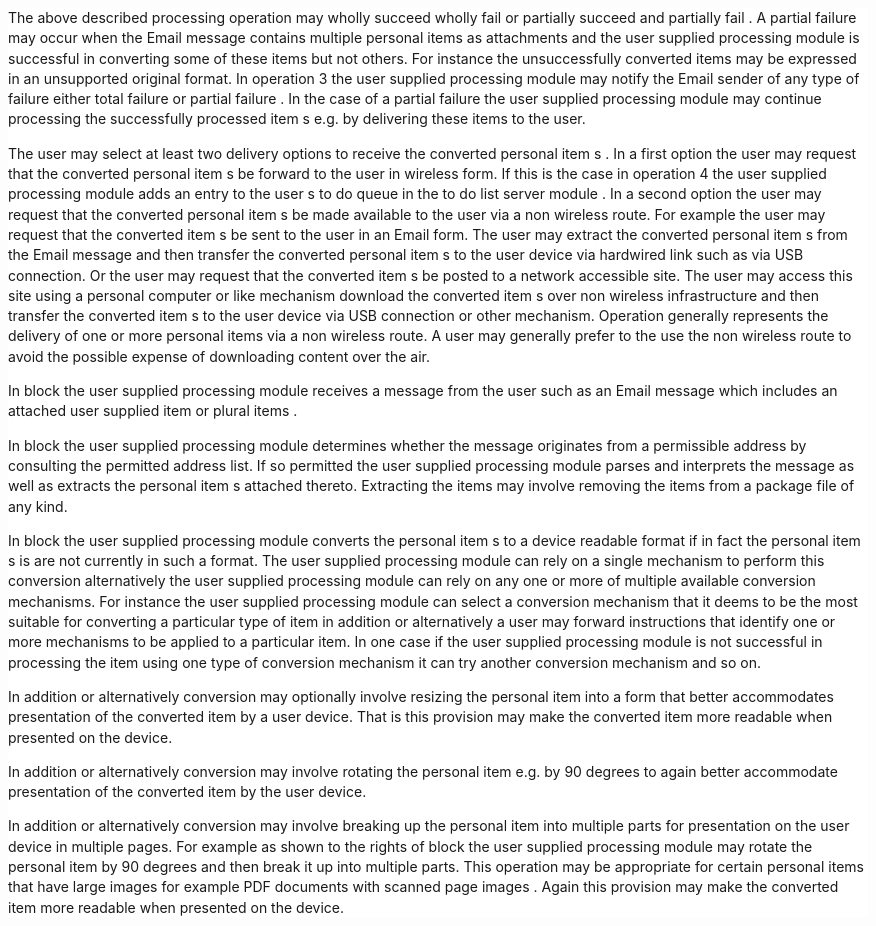 The above described processing operation may wholly succeed wholly fail or partially succeed and partially fail . A partial failure may occur when the Email message contains multiple personal items as attachments and the user supplied processing module is successful in converting some of these items but not others. For instance the unsuccessfully converted items may be expressed in an unsupported original format. In operation 3 the user supplied processing module may notify the Email sender of any type of failure either total failure or partial failure . In the case of a partial failure the user supplied processing module may continue processing the successfully processed item s e.g. by delivering these items to the user.

The user may select at least two delivery options to receive the converted personal item s . In a first option the user may request that the converted personal item s be forward to the user in wireless form. If this is the case in operation 4 the user supplied processing module adds an entry to the user s to do queue in the to do list server module . In a second option the user may request that the converted personal item s be made available to the user via a non wireless route. For example the user may request that the converted item s be sent to the user in an Email form. The user may extract the converted personal item s from the Email message and then transfer the converted personal item s to the user device via hardwired link such as via USB connection. Or the user may request that the converted item s be posted to a network accessible site. The user may access this site using a personal computer or like mechanism download the converted item s over non wireless infrastructure and then transfer the converted item s to the user device via USB connection or other mechanism. Operation generally represents the delivery of one or more personal items via a non wireless route. A user may generally prefer to the use the non wireless route to avoid the possible expense of downloading content over the air.

In block the user supplied processing module receives a message from the user such as an Email message which includes an attached user supplied item or plural items .

In block the user supplied processing module determines whether the message originates from a permissible address by consulting the permitted address list. If so permitted the user supplied processing module parses and interprets the message as well as extracts the personal item s attached thereto. Extracting the items may involve removing the items from a package file of any kind.

In block the user supplied processing module converts the personal item s to a device readable format if in fact the personal item s is are not currently in such a format. The user supplied processing module can rely on a single mechanism to perform this conversion alternatively the user supplied processing module can rely on any one or more of multiple available conversion mechanisms. For instance the user supplied processing module can select a conversion mechanism that it deems to be the most suitable for converting a particular type of item in addition or alternatively a user may forward instructions that identify one or more mechanisms to be applied to a particular item. In one case if the user supplied processing module is not successful in processing the item using one type of conversion mechanism it can try another conversion mechanism and so on.

In addition or alternatively conversion may optionally involve resizing the personal item into a form that better accommodates presentation of the converted item by a user device. That is this provision may make the converted item more readable when presented on the device.

In addition or alternatively conversion may involve rotating the personal item e.g. by 90 degrees to again better accommodate presentation of the converted item by the user device.

In addition or alternatively conversion may involve breaking up the personal item into multiple parts for presentation on the user device in multiple pages. For example as shown to the rights of block the user supplied processing module may rotate the personal item by 90 degrees and then break it up into multiple parts. This operation may be appropriate for certain personal items that have large images for example PDF documents with scanned page images . Again this provision may make the converted item more readable when presented on the device.
